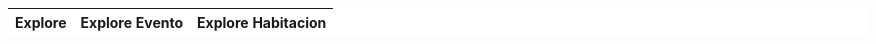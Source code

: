 
Explore             | Explore Evento             | Explore Habitacion
:-------------------------:|:-------------------------:|:-------------------------:
